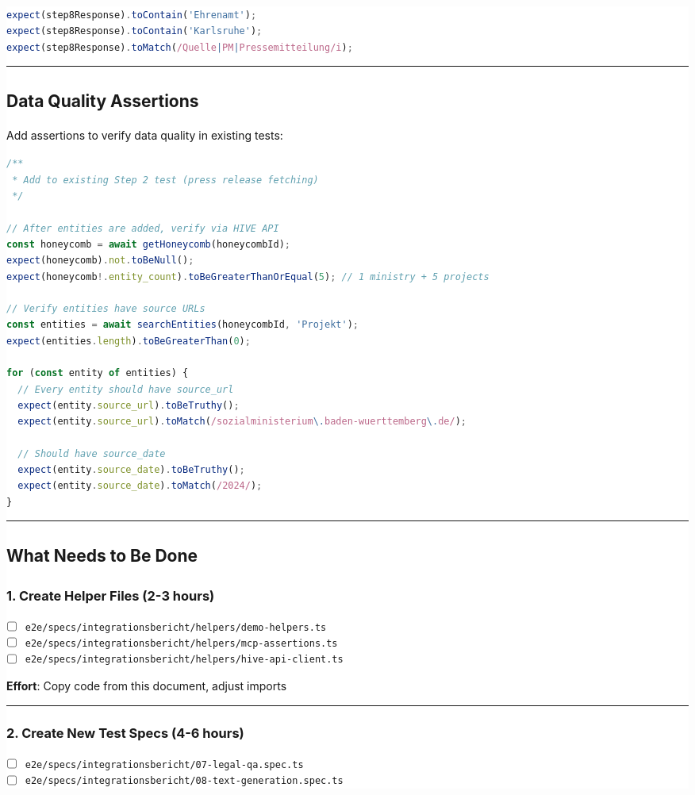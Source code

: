 ```typescript
expect(step8Response).toContain('Ehrenamt');
expect(step8Response).toContain('Karlsruhe');
expect(step8Response).toMatch(/Quelle|PM|Pressemitteilung/i);
```

---

## Data Quality Assertions

Add assertions to verify data quality in existing tests:

```typescript
/**
 * Add to existing Step 2 test (press release fetching)
 */

// After entities are added, verify via HIVE API
const honeycomb = await getHoneycomb(honeycombId);
expect(honeycomb).not.toBeNull();
expect(honeycomb!.entity_count).toBeGreaterThanOrEqual(5); // 1 ministry + 5 projects

// Verify entities have source URLs
const entities = await searchEntities(honeycombId, 'Projekt');
expect(entities.length).toBeGreaterThan(0);

for (const entity of entities) {
  // Every entity should have source_url
  expect(entity.source_url).toBeTruthy();
  expect(entity.source_url).toMatch(/sozialministerium\.baden-wuerttemberg\.de/);

  // Should have source_date
  expect(entity.source_date).toBeTruthy();
  expect(entity.source_date).toMatch(/2024/);
}
```

---

## What Needs to Be Done

### 1. Create Helper Files (2-3 hours)
- [ ] `e2e/specs/integrationsbericht/helpers/demo-helpers.ts`
- [ ] `e2e/specs/integrationsbericht/helpers/mcp-assertions.ts`
- [ ] `e2e/specs/integrationsbericht/helpers/hive-api-client.ts`

**Effort**: Copy code from this document, adjust imports

---

### 2. Create New Test Specs (4-6 hours)
- [ ] `e2e/specs/integrationsbericht/07-legal-qa.spec.ts`
- [ ] `e2e/specs/integrationsbericht/08-text-generation.spec.ts`
